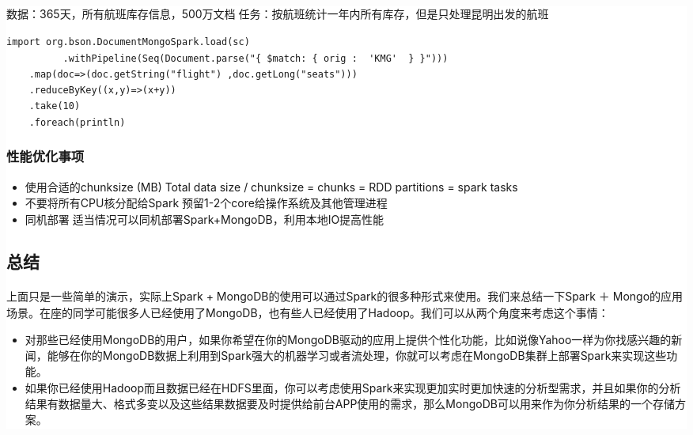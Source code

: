 数据：365天，所有航班库存信息，500万文档
任务：按航班统计一年内所有库存，但是只处理昆明出发的航班

```
import org.bson.DocumentMongoSpark.load(sc)
          .withPipeline(Seq(Document.parse("{ $match: { orig :  'KMG'  } }")))
    .map(doc=>(doc.getString("flight") ,doc.getLong("seats")))
    .reduceByKey((x,y)=>(x+y))
    .take(10)
    .foreach(println)
```

### 性能优化事项

- 使用合适的chunksize (MB)
  Total data size / chunksize = chunks = RDD partitions = spark tasks
- 不要将所有CPU核分配给Spark
  预留1-2个core给操作系统及其他管理进程
- 同机部署
  适当情况可以同机部署Spark+MongoDB，利用本地IO提高性能

## 总结

上面只是一些简单的演示，实际上Spark + MongoDB的使用可以通过Spark的很多种形式来使用。我们来总结一下Spark ＋ Mongo的应用场景。在座的同学可能很多人已经使用了MongoDB，也有些人已经使用了Hadoop。我们可以从两个角度来考虑这个事情：

- 对那些已经使用MongoDB的用户，如果你希望在你的MongoDB驱动的应用上提供个性化功能，比如说像Yahoo一样为你找感兴趣的新闻，能够在你的MongoDB数据上利用到Spark强大的机器学习或者流处理，你就可以考虑在MongoDB集群上部署Spark来实现这些功能。
- 如果你已经使用Hadoop而且数据已经在HDFS里面，你可以考虑使用Spark来实现更加实时更加快速的分析型需求，并且如果你的分析结果有数据量大、格式多变以及这些结果数据要及时提供给前台APP使用的需求，那么MongoDB可以用来作为你分析结果的一个存储方案。